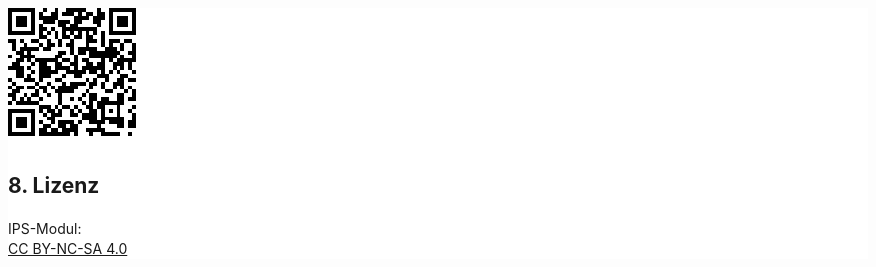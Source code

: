![Spende](..\img\QR-Code.png) 


## 8. Lizenz

  IPS-Modul:  
  [CC BY-NC-SA 4.0](https://creativecommons.org/licenses/by-nc-sa/4.0/)  
 
